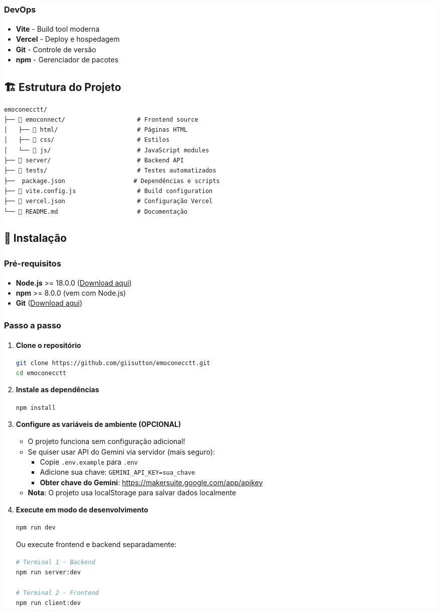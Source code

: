 ### DevOps
- **Vite** - Build tool moderna
- **Vercel** - Deploy e hospedagem
- **Git** - Controle de versão
- **npm** - Gerenciador de pacotes

## 🏗️ Estrutura do Projeto

```
emoconecctt/
├── 📁 emoconnect/                    # Frontend source
│   ├── 📁 html/                      # Páginas HTML
│   ├── 📁 css/                       # Estilos
│   └── 📁 js/                        # JavaScript modules
├── 📁 server/                        # Backend API
├── 📁 tests/                         # Testes automatizados
├──  package.json                   # Dependências e scripts
├── 📄 vite.config.js                 # Build configuration
├── 📄 vercel.json                    # Configuração Vercel
└── 📄 README.md                      # Documentação
```

## 🚀 Instalação

### Pré-requisitos
- **Node.js** >= 18.0.0 ([Download aqui](https://nodejs.org/))
- **npm** >= 8.0.0 (vem com Node.js)
- **Git** ([Download aqui](https://git-scm.com/))

### Passo a passo

1. **Clone o repositório**
   ```bash
   git clone https://github.com/giisutton/emoconecctt.git
   cd emoconecctt
   ```

2. **Instale as dependências**
   ```bash
   npm install
   ```

3. **Configure as variáveis de ambiente (OPCIONAL)**
   - O projeto funciona sem configuração adicional!
   - Se quiser usar API do Gemini via servidor (mais seguro):
     - Copie `.env.example` para `.env`
     - Adicione sua chave: `GEMINI_API_KEY=sua_chave`
     - **Obter chave do Gemini**: https://makersuite.google.com/app/apikey
   - **Nota**: O projeto usa localStorage para salvar dados localmente

4. **Execute em modo de desenvolvimento**
   ```bash
   npm run dev
   ```
   Ou execute frontend e backend separadamente:
   ```bash
   # Terminal 1 - Backend
   npm run server:dev
   
   # Terminal 2 - Frontend
   npm run client:dev
   ```
